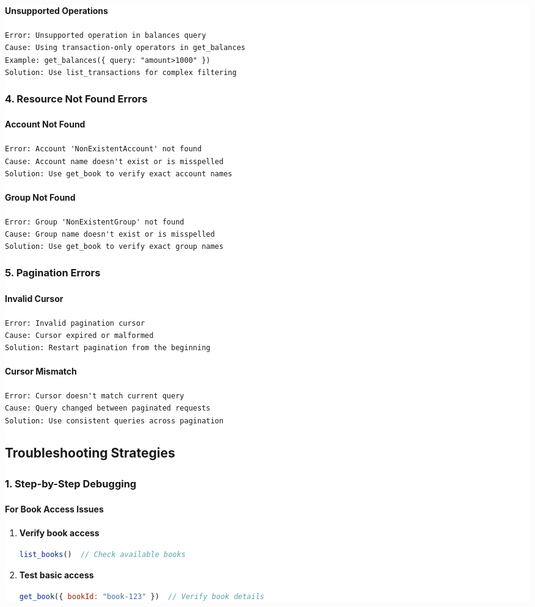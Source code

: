 #### Unsupported Operations
```
Error: Unsupported operation in balances query
Cause: Using transaction-only operators in get_balances
Example: get_balances({ query: "amount>1000" })
Solution: Use list_transactions for complex filtering
```

### 4. Resource Not Found Errors

#### Account Not Found
```
Error: Account 'NonExistentAccount' not found
Cause: Account name doesn't exist or is misspelled
Solution: Use get_book to verify exact account names
```

#### Group Not Found
```
Error: Group 'NonExistentGroup' not found
Cause: Group name doesn't exist or is misspelled
Solution: Use get_book to verify exact group names
```

### 5. Pagination Errors

#### Invalid Cursor
```
Error: Invalid pagination cursor
Cause: Cursor expired or malformed
Solution: Restart pagination from the beginning
```

#### Cursor Mismatch
```
Error: Cursor doesn't match current query
Cause: Query changed between paginated requests
Solution: Use consistent queries across pagination
```

## Troubleshooting Strategies

### 1. Step-by-Step Debugging

#### For Book Access Issues
1. **Verify book access**
   ```javascript
   list_books()  // Check available books
   ```

2. **Test basic access**
   ```javascript
   get_book({ bookId: "book-123" })  // Verify book details
   ```
